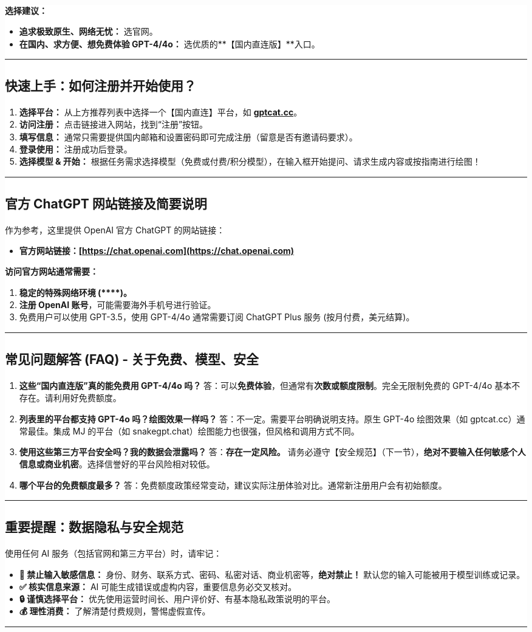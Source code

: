 **选择建议：**
*   **追求极致原生、网络无忧：** 选官网。
*   **在国内、求方便、想免费体验 GPT-4/4o：** 选优质的**【国内直连版】**入口。

---

## 快速上手：如何注册并开始使用？

1.  **选择平台：** 从上方推荐列表中选择一个【国内直连】平台，如 **[gptcat.cc](https://gptcat.cc)**。
2.  **访问注册：** 点击链接进入网站，找到“注册”按钮。
3.  **填写信息：** 通常只需要提供国内邮箱和设置密码即可完成注册（留意是否有邀请码要求）。
4.  **登录使用：** 注册成功后登录。
5.  **选择模型 & 开始：** 根据任务需求选择模型（免费或付费/积分模型），在输入框开始提问、请求生成内容或按指南进行绘图！

---

## 官方 ChatGPT 网站链接及简要说明

作为参考，这里提供 OpenAI 官方 ChatGPT 的网站链接：

*   **官方网站链接：[https://chat.openai.com](https://chat.openai.com)**

**访问官方网站通常需要：**
1.  **稳定的特殊网络环境 (****)。**
2.  **注册 OpenAI 账号**，可能需要海外手机号进行验证。
3.  免费用户可以使用 GPT-3.5，使用 GPT-4/4o 通常需要订阅 ChatGPT Plus 服务 (按月付费，美元结算)。

---

## 常见问题解答 (FAQ) - 关于免费、模型、安全

1.  **这些“国内直连版”真的能免费用 GPT-4/4o 吗？**
    答：可以**免费体验**，但通常有**次数或额度限制**。完全无限制免费的 GPT-4/4o 基本不存在。请利用好免费额度。

2.  **列表里的平台都支持 GPT-4o 吗？绘图效果一样吗？**
    答：不一定。需要平台明确说明支持。原生 GPT-4o 绘图效果（如 gptcat.cc）通常最佳。集成 MJ 的平台（如 snakegpt.chat）绘图能力也很强，但风格和调用方式不同。

3.  **使用这些第三方平台安全吗？我的数据会泄露吗？**
    答：**存在一定风险。** 请务必遵守【安全规范】（下一节），**绝对不要输入任何敏感个人信息或商业机密**。选择信誉好的平台风险相对较低。

4.  **哪个平台的免费额度最多？**
    答：免费额度政策经常变动，建议实际注册体验对比。通常新注册用户会有初始额度。

---

## 重要提醒：数据隐私与安全规范

使用任何 AI 服务（包括官网和第三方平台）时，请牢记：

*   **🚫 禁止输入敏感信息：** 身份、财务、联系方式、密码、私密对话、商业机密等，**绝对禁止！** 默认您的输入可能被用于模型训练或记录。
*   **✅ 核实信息来源：** AI 可能生成错误或虚构内容，重要信息务必交叉核对。
*   **🔒 谨慎选择平台：** 优先使用运营时间长、用户评价好、有基本隐私政策说明的平台。
*   **💰 理性消费：** 了解清楚付费规则，警惕虚假宣传。

---